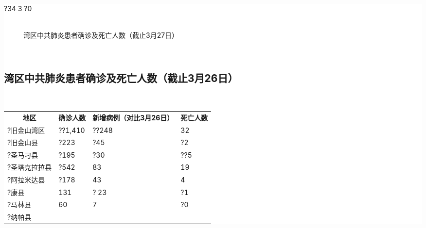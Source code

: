 <td bgcolor="">?34</td>
<td bgcolor="">3</td>
<td bgcolor="">?0</td>
</tr>
</tbody>
</table>
<figure id="attachment_11983941" aria-describedby="caption-attachment-11983941" style="width: 600px" class="wp-caption aligncenter"><a target="_blank" href="https://i.epochtimes.com/assets/uploads/2020/03/0327001.jpg"><img src="https://i.epochtimes.com/assets/uploads/2020/03/0327001-600x443.jpg" alt="" width="600" b="443" class="size-large wp-image-11983941" /></a><figcaption id="caption-attachment-11983941" class="wp-caption-text">湾区中共肺炎患者确诊及死亡人数（截止3月27日）</figcaption></figure>
<p><ahref="https://i.epochtimes.com/assets/uploads/2020/03/tu3-032712.jpg"><img src="https://i.epochtimes.com/assets/uploads/2020/03/tu3-032712-600x283.jpg" alt="" width="600" b="283" class="aligncenter size-large wp-image-11983939" /></a></p>
<h2>湾区中共肺炎患者确诊及死亡人数（截止3月26日）</h2>
<p>&nbsp;</p>
<table>
<tbody>
<tr bgcolor="">
<th>地区</th>
<th>确诊人数</th>
<th>新增病例（对比3月26日）</th>
<th>死亡人数</th>
</tr>
<tr>
<td bgcolor="">?旧金山湾区</td>
<td bgcolor="">??1,410</td>
<td bgcolor="">??248</td>
<td bgcolor="">32</td>
</tr>
<tr>
<td bgcolor="">?旧金山县</td>
<td bgcolor="">?223</td>
<td bgcolor="">?45</td>
<td bgcolor="">?2</td>
</tr>
<tr>
<td bgcolor="">?圣马刁县</td>
<td bgcolor="">?195</td>
<td bgcolor="">?30</td>
<td bgcolor="">??5</td>
</tr>
<tr>
<td bgcolor="">?圣塔克拉拉县</td>
<td bgcolor="">?542</td>
<td bgcolor="">83</td>
<td bgcolor="">19</td>
</tr>
<tr>
<td bgcolor="">?阿拉米达县</td>
<td bgcolor="">?178</td>
<td bgcolor="">43</td>
<td bgcolor="">4</td>
</tr>
<tr>
<td bgcolor="">?康县</td>
<td bgcolor="">131</td>
<td bgcolor="">? 23</td>
<td bgcolor="">?1</td>
</tr>
<tr>
<td bgcolor="">?马林县</td>
<td bgcolor="">60</td>
<td bgcolor="">7</td>
<td bgcolor="">?0</td>
</tr>
<tr>
<td bgcolor="">?纳帕县</td>